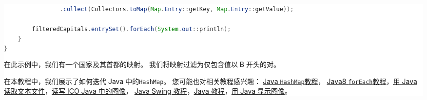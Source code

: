 ```java
                .collect(Collectors.toMap(Map.Entry::getKey, Map.Entry::getValue));

        filteredCapitals.entrySet().forEach(System.out::println);
    }
}

```

在此示例中，我们有一个国家及其首都的映射。 我们将映射过滤为仅包含值以 B 开头的对。

在本教程中，我们展示了如何迭代 Java 中的`HashMap`。 您可能也对相关教程感兴趣： [Java `HashMap`教程](/java/hashmap/)， [Java8 `forEach`教程](/articles/java8foreach/)，[用 Java 读取文本文件](/articles/javareadtext/)，[读写 ICO Java 中的图像](/articles/javaico/)， [Java Swing 教程](/tutorials/javaswingtutorial/)，[Java 教程](/lang/java/)，[用 Java 显示图像](/java/displayimage/)。
